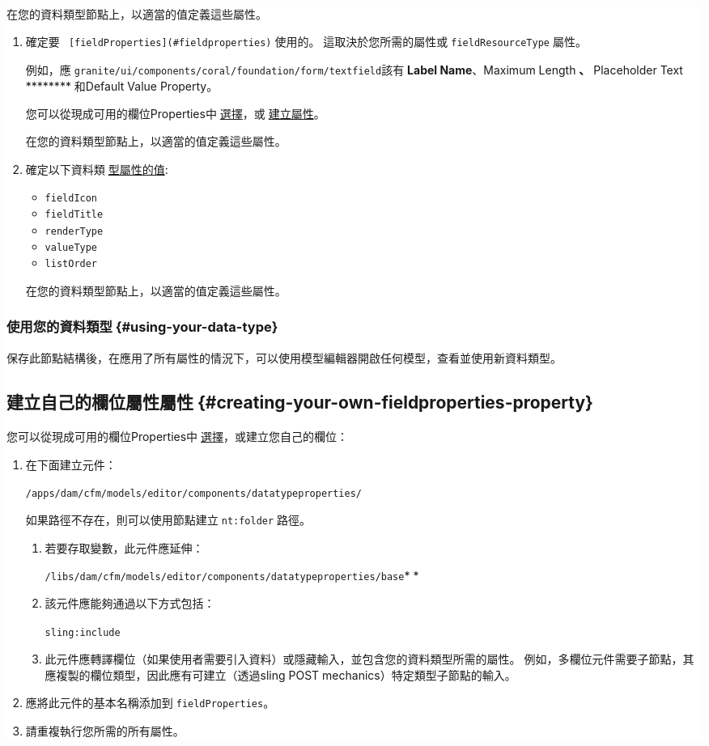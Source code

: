    在您的資料類型節點上，以適當的值定義這些屬性。

1. 確定要 ` [fieldProperties](#fieldproperties)` 使用的。 這取決於您所需的屬性或 `fieldResourceType` 屬性。

   例如，應 `granite/ui/components/coral/foundation/form/textfield`該有 **Label Name**、Maximum Length **、** Placeholder Text ******** 和Default Value Property。

   您可以從現成可用的欄位Properties中 [選擇](#fieldproperties)，或 [建立屬性](#creating-your-own-fieldproperties-property)。

   在您的資料類型節點上，以適當的值定義這些屬性。

1. 確定以下資料類 [型屬性的值](#data-type-properties):

   * `fieldIcon`
   * `fieldTitle`
   * `renderType`
   * `valueType`
   * `listOrder`

   在您的資料類型節點上，以適當的值定義這些屬性。

### 使用您的資料類型 {#using-your-data-type}

保存此節點結構後，在應用了所有屬性的情況下，可以使用模型編輯器開啟任何模型，查看並使用新資料類型。

## 建立自己的欄位屬性屬性 {#creating-your-own-fieldproperties-property}

您可以從現成可用的欄位Properties中 [選擇](#fieldproperties)，或建立您自己的欄位：

1. 在下面建立元件：

   `/apps/dam/cfm/models/editor/components/datatypeproperties/`

   如果路徑不存在，則可以使用節點建立 `nt:folder` 路徑。

   1. 若要存取變數，此元件應延伸：

      `/libs/dam/cfm/models/editor/components/datatypeproperties/base`* *

   1. 該元件應能夠通過以下方式包括：

      `sling:include`

   1. 此元件應轉譯欄位（如果使用者需要引入資料）或隱藏輸入，並包含您的資料類型所需的屬性。 例如，多欄位元件需要子節點，其應複製的欄位類型，因此應有可建立（透過sling POST mechanics）特定類型子節點的輸入。

1. 應將此元件的基本名稱添加到 `fieldProperties`。
1. 請重複執行您所需的所有屬性。

